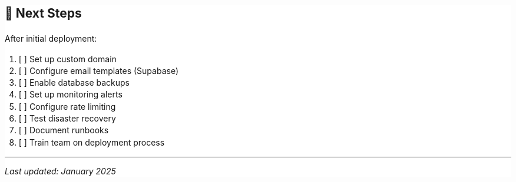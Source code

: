 
## 🎯 Next Steps

After initial deployment:

1. [ ] Set up custom domain
2. [ ] Configure email templates (Supabase)
3. [ ] Enable database backups
4. [ ] Set up monitoring alerts
5. [ ] Configure rate limiting
6. [ ] Test disaster recovery
7. [ ] Document runbooks
8. [ ] Train team on deployment process

---

*Last updated: January 2025*
